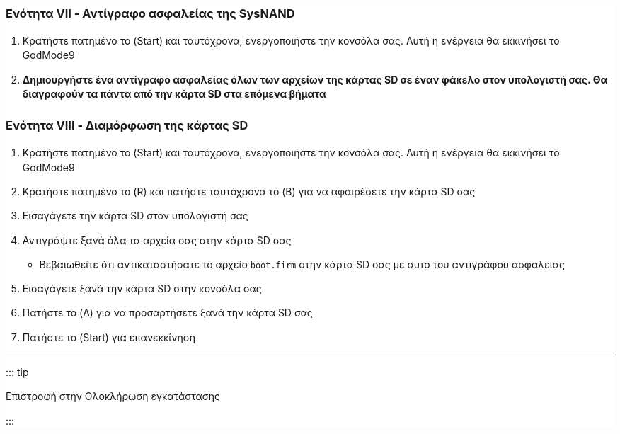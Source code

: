 ### Ενότητα VII - Αντίγραφο ασφαλείας της SysNAND

1. Κρατήστε πατημένο το (Start) και ταυτόχρονα, ενεργοποιήστε την κονσόλα σας. Αυτή η ενέργεια θα εκκινήσει το GodMode9



1. **Δημιουργήστε ένα αντίγραφο ασφαλείας όλων των αρχείων της κάρτας SD σε έναν φάκελο στον υπολογιστή σας. Θα διαγραφούν τα πάντα από την κάρτα SD στα επόμενα βήματα**

### Ενότητα VIII - Διαμόρφωση της κάρτας SD

1. Κρατήστε πατημένο το (Start) και ταυτόχρονα, ενεργοποιήστε την κονσόλα σας. Αυτή η ενέργεια θα εκκινήσει το GodMode9



1. Κρατήστε πατημένο το (R) και πατήστε ταυτόχρονα το (B) για να αφαιρέσετε την κάρτα SD σας
2. Εισαγάγετε την κάρτα SD στον υπολογιστή σας
3. Αντιγράψτε ξανά όλα τα αρχεία σας στην κάρτα SD σας
   - Βεβαιωθείτε ότι αντικαταστήσατε το αρχείο `boot.firm` στην κάρτα SD σας με αυτό του αντιγράφου ασφαλείας
4. Εισαγάγετε ξανά την κάρτα SD στην κονσόλα σας
5. Πατήστε το (A) για να προσαρτήσετε ξανά την κάρτα SD σας
6. Πατήστε το (Start) για επανεκκίνηση

___

::: tip

Επιστροφή στην [Ολοκλήρωση εγκατάστασης](finalizing-setup)

:::
